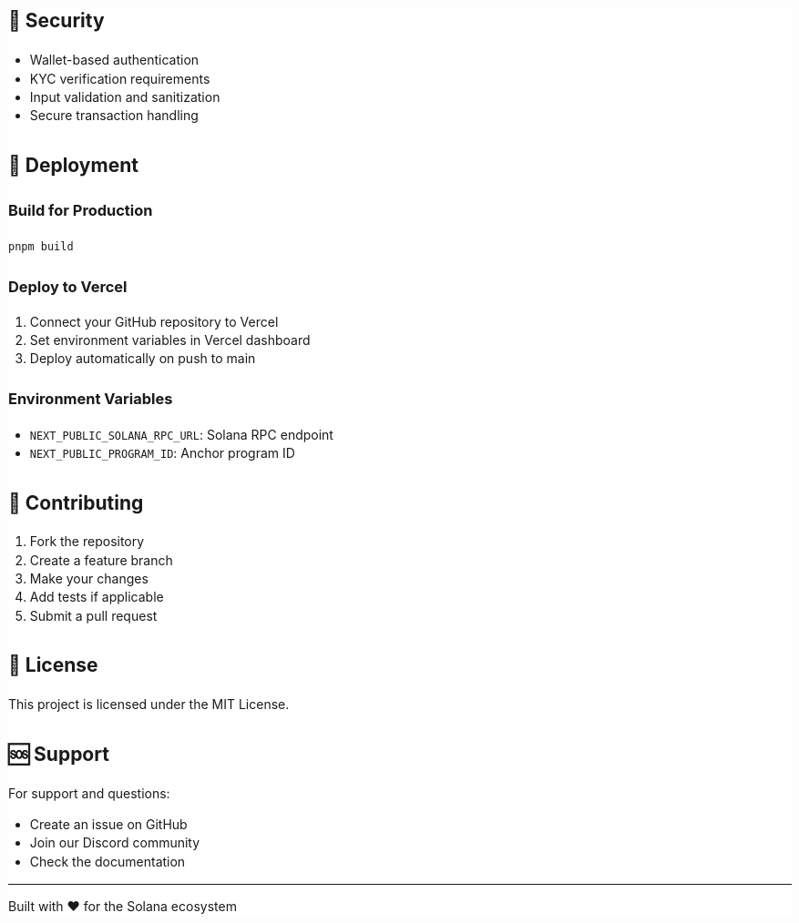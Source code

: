 ## 🔐 Security

- Wallet-based authentication
- KYC verification requirements
- Input validation and sanitization
- Secure transaction handling

## 🚀 Deployment

### Build for Production

```bash
pnpm build
```

### Deploy to Vercel

1. Connect your GitHub repository to Vercel
2. Set environment variables in Vercel dashboard
3. Deploy automatically on push to main

### Environment Variables

- `NEXT_PUBLIC_SOLANA_RPC_URL`: Solana RPC endpoint
- `NEXT_PUBLIC_PROGRAM_ID`: Anchor program ID

## 🤝 Contributing

1. Fork the repository
2. Create a feature branch
3. Make your changes
4. Add tests if applicable
5. Submit a pull request

## 📄 License

This project is licensed under the MIT License.

## 🆘 Support

For support and questions:
- Create an issue on GitHub
- Join our Discord community
- Check the documentation

---

Built with ❤️ for the Solana ecosystem